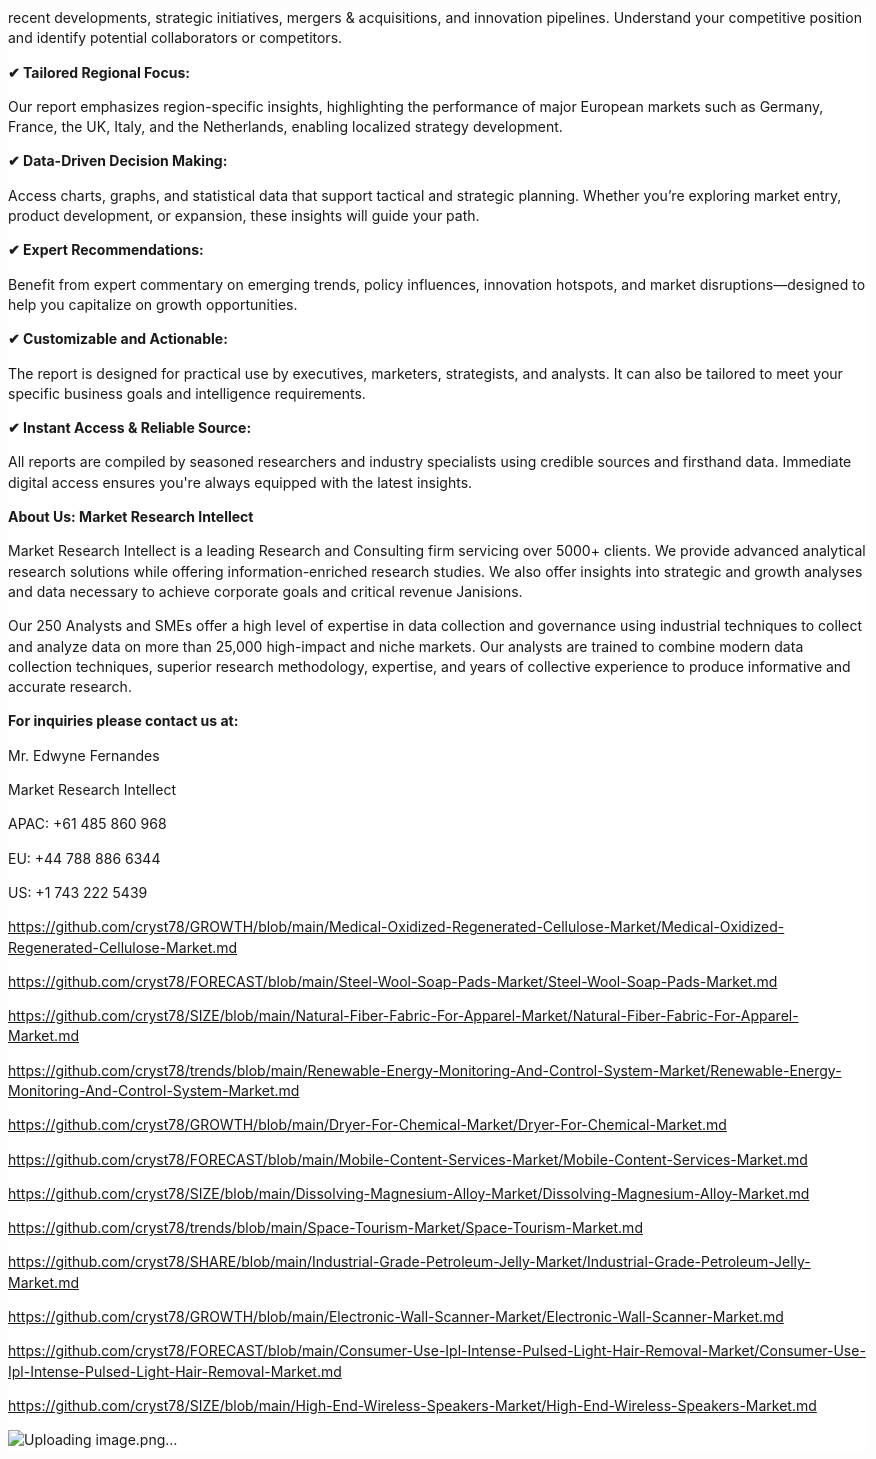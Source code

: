 recent developments, strategic initiatives, mergers &amp; acquisitions, and innovation pipelines. Understand your competitive position and identify potential collaborators or competitors.</p><p><strong>✔ Tailored Regional Focus:</strong></p><p>Our report emphasizes region-specific insights, highlighting the performance of major European markets such as Germany, France, the UK, Italy, and the Netherlands, enabling localized strategy development.</p><p><strong>✔ Data-Driven Decision Making:</strong></p><p>Access charts, graphs, and statistical data that support tactical and strategic planning. Whether you&rsquo;re exploring market entry, product development, or expansion, these insights will guide your path.</p><p><strong>✔ Expert Recommendations:</strong></p><p>Benefit from expert commentary on emerging trends, policy influences, innovation hotspots, and market disruptions&mdash;designed to help you capitalize on growth opportunities.</p><p><strong>✔ Customizable and Actionable:</strong></p><p>The report is designed for practical use by executives, marketers, strategists, and analysts. It can also be tailored to meet your specific business goals and intelligence requirements.</p><p><strong>✔ Instant Access &amp; Reliable Source:</strong></p><p>All reports are compiled by seasoned researchers and industry specialists using credible sources and firsthand data. Immediate digital access ensures you're always equipped with the latest insights.</p><p><strong><span class="font-[700]">About Us: Market Research Intellect</span></strong></p><p><span class="">Market Research Intellect is a leading Research and Consulting firm servicing over 5000+ clients. We provide advanced analytical research solutions while offering information-enriched research studies.&nbsp;</span>We also offer insights into strategic and growth analyses and data necessary to achieve corporate goals and critical revenue Janisions.</p><p><span class="">Our 250 Analysts and SMEs offer a high level of expertise in data collection and governance using industrial techniques to collect and analyze data on more than 25,000 high-impact and niche markets. Our analysts are trained to combine modern data collection techniques, superior research methodology, expertise, and years of collective experience to produce informative and accurate research.</span></p><p><strong>For inquiries please contact us at:</strong></p><p>Mr. Edwyne Fernandes</p><p>Market Research Intellect</p><p>APAC: +61 485 860 968</p><p>EU: +44 788 886 6344</p><p>US: +1 743 222 5439</p><p><a href="https://github.com/cryst78/GROWTH/blob/main/Medical-Oxidized-Regenerated-Cellulose-Market/Medical-Oxidized-Regenerated-Cellulose-Market.md">https://github.com/cryst78/GROWTH/blob/main/Medical-Oxidized-Regenerated-Cellulose-Market/Medical-Oxidized-Regenerated-Cellulose-Market.md</a></p><p><a href="https://github.com/cryst78/FORECAST/blob/main/Steel-Wool-Soap-Pads-Market/Steel-Wool-Soap-Pads-Market.md">https://github.com/cryst78/FORECAST/blob/main/Steel-Wool-Soap-Pads-Market/Steel-Wool-Soap-Pads-Market.md</a></p><p><a href="https://github.com/cryst78/SIZE/blob/main/Natural-Fiber-Fabric-For-Apparel-Market/Natural-Fiber-Fabric-For-Apparel-Market.md">https://github.com/cryst78/SIZE/blob/main/Natural-Fiber-Fabric-For-Apparel-Market/Natural-Fiber-Fabric-For-Apparel-Market.md</a></p><p><a href="https://github.com/cryst78/trends/blob/main/Renewable-Energy-Monitoring-And-Control-System-Market/Renewable-Energy-Monitoring-And-Control-System-Market.md">https://github.com/cryst78/trends/blob/main/Renewable-Energy-Monitoring-And-Control-System-Market/Renewable-Energy-Monitoring-And-Control-System-Market.md</a></p><p><a href="https://github.com/cryst78/GROWTH/blob/main/Dryer-For-Chemical-Market/Dryer-For-Chemical-Market.md">https://github.com/cryst78/GROWTH/blob/main/Dryer-For-Chemical-Market/Dryer-For-Chemical-Market.md</a></p><p><a href="https://github.com/cryst78/FORECAST/blob/main/Mobile-Content-Services-Market/Mobile-Content-Services-Market.md">https://github.com/cryst78/FORECAST/blob/main/Mobile-Content-Services-Market/Mobile-Content-Services-Market.md</a></p><p><a href="https://github.com/cryst78/SIZE/blob/main/Dissolving-Magnesium-Alloy-Market/Dissolving-Magnesium-Alloy-Market.md">https://github.com/cryst78/SIZE/blob/main/Dissolving-Magnesium-Alloy-Market/Dissolving-Magnesium-Alloy-Market.md</a></p><p><a href="https://github.com/cryst78/trends/blob/main/Space-Tourism-Market/Space-Tourism-Market.md">https://github.com/cryst78/trends/blob/main/Space-Tourism-Market/Space-Tourism-Market.md</a></p><p><a href="https://github.com/cryst78/SHARE/blob/main/Industrial-Grade-Petroleum-Jelly-Market/Industrial-Grade-Petroleum-Jelly-Market.md">https://github.com/cryst78/SHARE/blob/main/Industrial-Grade-Petroleum-Jelly-Market/Industrial-Grade-Petroleum-Jelly-Market.md</a></p><p><a href="https://github.com/cryst78/GROWTH/blob/main/Electronic-Wall-Scanner-Market/Electronic-Wall-Scanner-Market.md">https://github.com/cryst78/GROWTH/blob/main/Electronic-Wall-Scanner-Market/Electronic-Wall-Scanner-Market.md</a></p><p><a href="https://github.com/cryst78/FORECAST/blob/main/Consumer-Use-Ipl-Intense-Pulsed-Light-Hair-Removal-Market/Consumer-Use-Ipl-Intense-Pulsed-Light-Hair-Removal-Market.md">https://github.com/cryst78/FORECAST/blob/main/Consumer-Use-Ipl-Intense-Pulsed-Light-Hair-Removal-Market/Consumer-Use-Ipl-Intense-Pulsed-Light-Hair-Removal-Market.md</a></p><p><a href="https://github.com/cryst78/SIZE/blob/main/High-End-Wireless-Speakers-Market/High-End-Wireless-Speakers-Market.md">https://github.com/cryst78/SIZE/blob/main/High-End-Wireless-Speakers-Market/High-End-Wireless-Speakers-Market.md</a></p>
![Uploading image.png…]()
